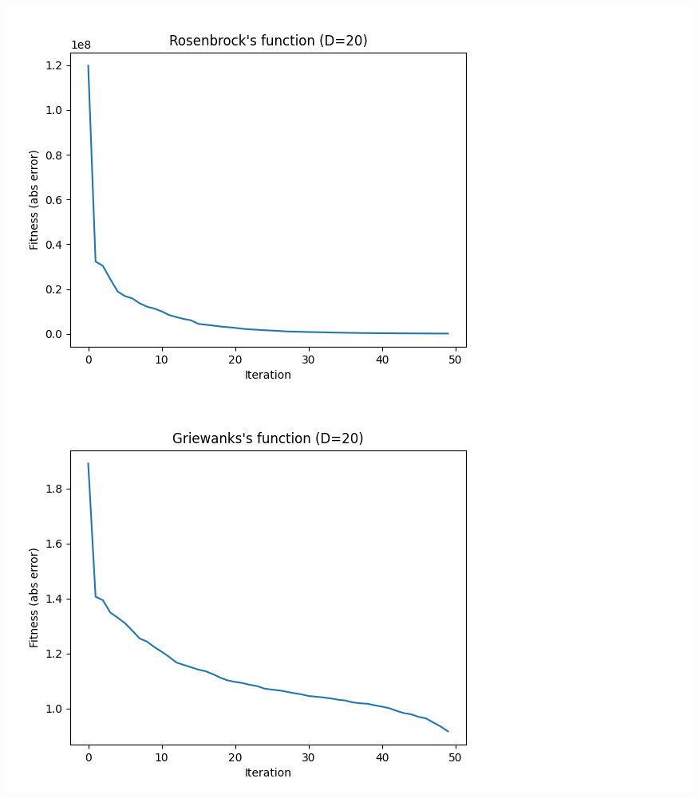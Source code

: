 ![Untitled](Evolutionary%20Computing%20for%20Optimization%20Problems%203a30d948e63b4eebbb1999abcbcd8e01/Untitled%2010.png)

![Untitled](Evolutionary%20Computing%20for%20Optimization%20Problems%203a30d948e63b4eebbb1999abcbcd8e01/Untitled%2011.png)

